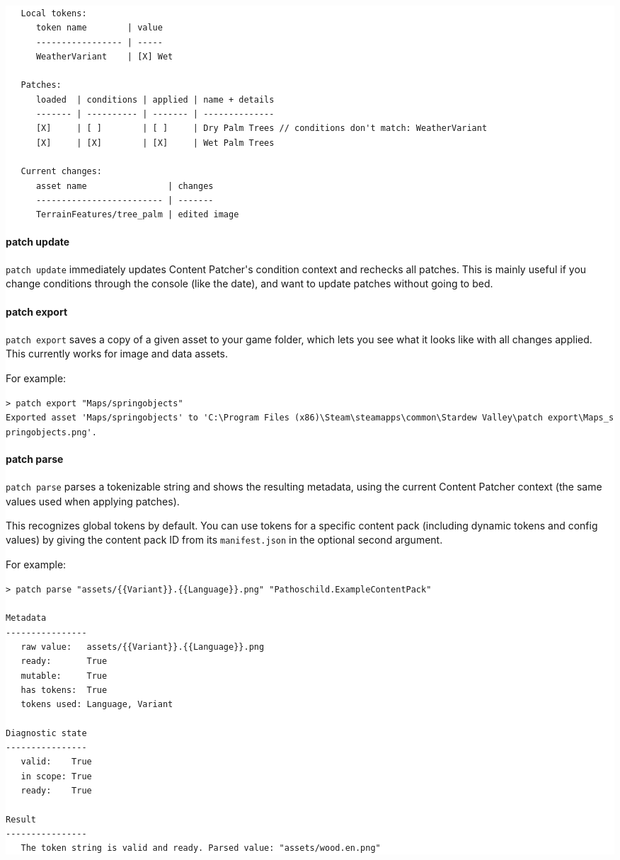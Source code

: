 ```
   Local tokens:
      token name        | value
      ----------------- | -----
      WeatherVariant    | [X] Wet

   Patches:
      loaded  | conditions | applied | name + details
      ------- | ---------- | ------- | --------------
      [X]     | [ ]        | [ ]     | Dry Palm Trees // conditions don't match: WeatherVariant
      [X]     | [X]        | [X]     | Wet Palm Trees

   Current changes:
      asset name                | changes
      ------------------------- | -------
      TerrainFeatures/tree_palm | edited image
```

#### patch update
`patch update` immediately updates Content Patcher's condition context and rechecks all patches.
This is mainly useful if you change conditions through the console (like the date), and want to
update patches without going to bed.

#### patch export
`patch export` saves a copy of a given asset to your game folder, which lets you see what it looks
like with all changes applied. This currently works for image and data assets.

For example:

```
> patch export "Maps/springobjects"
Exported asset 'Maps/springobjects' to 'C:\Program Files (x86)\Steam\steamapps\common\Stardew Valley\patch export\Maps_springobjects.png'.
```

#### patch parse
`patch parse` parses a tokenizable string and shows the resulting metadata, using the current
Content Patcher context (the same values used when applying patches).

This recognizes global tokens by default. You can use tokens for a specific content pack (including
dynamic tokens and config values) by giving the content pack ID from its `manifest.json` in the
optional second argument.

For example:

```
> patch parse "assets/{{Variant}}.{{Language}}.png" "Pathoschild.ExampleContentPack"

Metadata
----------------
   raw value:   assets/{{Variant}}.{{Language}}.png
   ready:       True
   mutable:     True
   has tokens:  True
   tokens used: Language, Variant

Diagnostic state
----------------
   valid:    True
   in scope: True
   ready:    True

Result
----------------
   The token string is valid and ready. Parsed value: "assets/wood.en.png"
```
